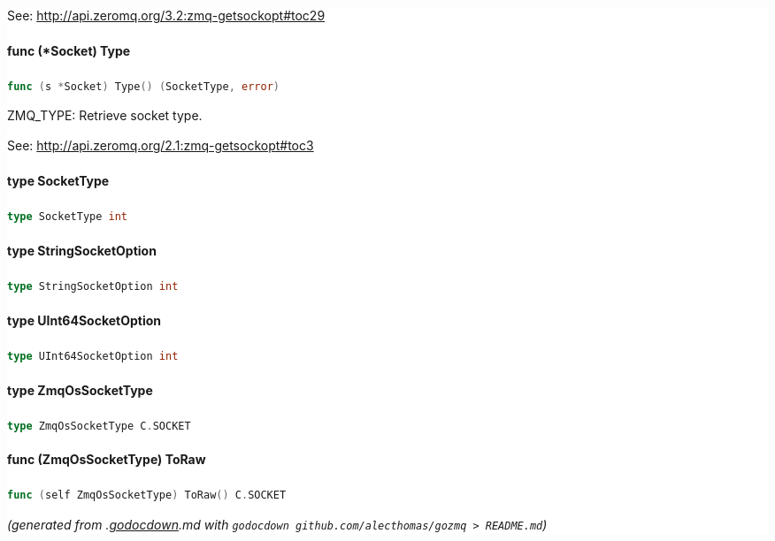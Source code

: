 See: http://api.zeromq.org/3.2:zmq-getsockopt#toc29

#### func (*Socket) Type

```go
func (s *Socket) Type() (SocketType, error)
```
ZMQ_TYPE: Retrieve socket type.

See: http://api.zeromq.org/2.1:zmq-getsockopt#toc3

#### type SocketType

```go
type SocketType int
```


#### type StringSocketOption

```go
type StringSocketOption int
```


#### type UInt64SocketOption

```go
type UInt64SocketOption int
```


#### type ZmqOsSocketType

```go
type ZmqOsSocketType C.SOCKET
```


#### func (ZmqOsSocketType) ToRaw

```go
func (self ZmqOsSocketType) ToRaw() C.SOCKET
```

*(generated from .[godocdown](https://github.com/robertkrimen/godocdown).md with `godocdown github.com/alecthomas/gozmq > README.md`)*

